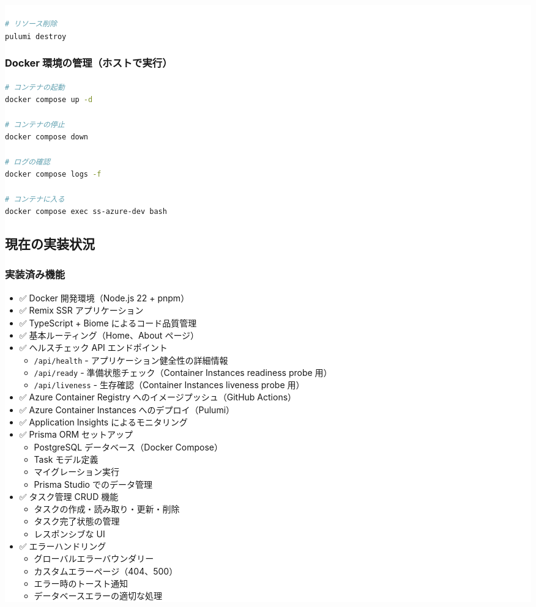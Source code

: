 ```bash

# リソース削除
pulumi destroy
```

### Docker 環境の管理（ホストで実行）

```bash
# コンテナの起動
docker compose up -d

# コンテナの停止
docker compose down

# ログの確認
docker compose logs -f

# コンテナに入る
docker compose exec ss-azure-dev bash
```

## 現在の実装状況

### 実装済み機能

- ✅ Docker 開発環境（Node.js 22 + pnpm）
- ✅ Remix SSR アプリケーション
- ✅ TypeScript + Biome によるコード品質管理
- ✅ 基本ルーティング（Home、About ページ）
- ✅ ヘルスチェック API エンドポイント
  - `/api/health` - アプリケーション健全性の詳細情報
  - `/api/ready` - 準備状態チェック（Container Instances readiness probe 用）
  - `/api/liveness` - 生存確認（Container Instances liveness probe 用）
- ✅ Azure Container Registry へのイメージプッシュ（GitHub Actions）
- ✅ Azure Container Instances へのデプロイ（Pulumi）
- ✅ Application Insights によるモニタリング
- ✅ Prisma ORM セットアップ
  - PostgreSQL データベース（Docker Compose）
  - Task モデル定義
  - マイグレーション実行
  - Prisma Studio でのデータ管理
- ✅ タスク管理 CRUD 機能
  - タスクの作成・読み取り・更新・削除
  - タスク完了状態の管理
  - レスポンシブな UI
- ✅ エラーハンドリング
  - グローバルエラーバウンダリー
  - カスタムエラーページ（404、500）
  - エラー時のトースト通知
  - データベースエラーの適切な処理
